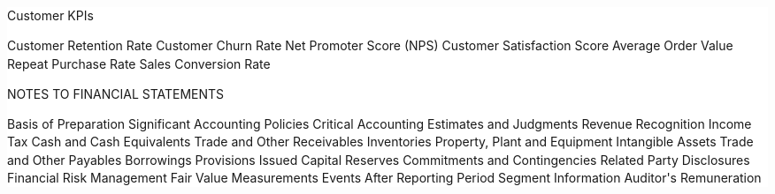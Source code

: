Customer KPIs

Customer Retention Rate
Customer Churn Rate
Net Promoter Score (NPS)
Customer Satisfaction Score
Average Order Value
Repeat Purchase Rate
Sales Conversion Rate



NOTES TO FINANCIAL STATEMENTS

Basis of Preparation
Significant Accounting Policies
Critical Accounting Estimates and Judgments
Revenue Recognition
Income Tax
Cash and Cash Equivalents
Trade and Other Receivables
Inventories
Property, Plant and Equipment
Intangible Assets
Trade and Other Payables
Borrowings
Provisions
Issued Capital
Reserves
Commitments and Contingencies
Related Party Disclosures
Financial Risk Management
Fair Value Measurements
Events After Reporting Period
Segment Information
Auditor's Remuneration